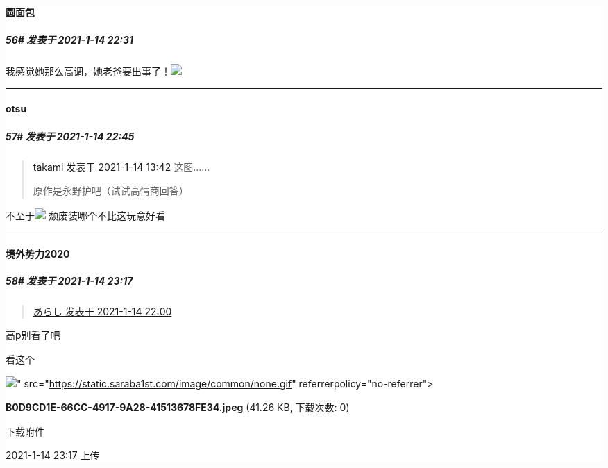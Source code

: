 ####  圆面包  
##### 56#       发表于 2021-1-14 22:31




我感觉她那么高调，她老爸要出事了！<img src="https://static.saraba1st.com/image/smiley/face2017/066.png" referrerpolicy="no-referrer">







*****

####  otsu  
##### 57#       发表于 2021-1-14 22:45



<blockquote><a href="httphttps://bbs.saraba1st.com/2b/forum.php?mod=redirect&amp;goto=findpost&amp;pid=50032351&amp;ptid=1982755" target="_blank">takami 发表于 2021-1-14 13:42</a>
这图……


原作是永野护吧（试试高情商回答）</blockquote>
不至于<img src="https://static.saraba1st.com/image/smiley/face2017/068.png" referrerpolicy="no-referrer">
颓废装哪个不比这玩意好看







*****

####  境外势力2020  
##### 58#       发表于 2021-1-14 23:17



<blockquote><a href="httphttps://bbs.saraba1st.com/2b/forum.php?mod=redirect&amp;goto=findpost&amp;pid=50036863&amp;ptid=1982755" target="_blank">あらし 发表于 2021-1-14 22:00</a></blockquote>
高p别看了吧

看这个

<img src="https://img.saraba1st.com/forum/202101/14/231719np90iqk64geqi149.jpeg" referrerpolicy="no-referrer">" src="https://static.saraba1st.com/image/common/none.gif" referrerpolicy="no-referrer">


<strong>B0D9CD1E-66CC-4917-9A28-41513678FE34.jpeg</strong> (41.26 KB, 下载次数: 0)

下载附件

2021-1-14 23:17 上传








